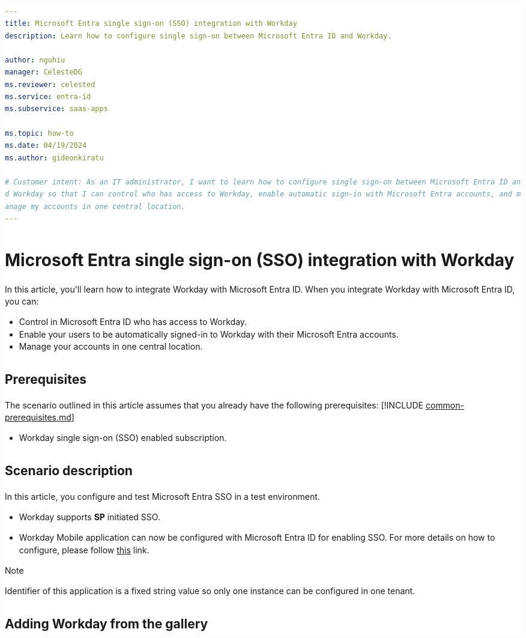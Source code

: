 ```yaml
---
title: Microsoft Entra single sign-on (SSO) integration with Workday
description: Learn how to configure single sign-on between Microsoft Entra ID and Workday.

author: nguhiu
manager: CelesteDG
ms.reviewer: celested
ms.service: entra-id
ms.subservice: saas-apps

ms.topic: how-to
ms.date: 04/19/2024
ms.author: gideonkiratu

# Customer intent: As an IT administrator, I want to learn how to configure single sign-on between Microsoft Entra ID and Workday so that I can control who has access to Workday, enable automatic sign-in with Microsoft Entra accounts, and manage my accounts in one central location.
---
```


# Microsoft Entra single sign-on (SSO) integration with Workday

In this article,  you'll learn how to integrate Workday with Microsoft Entra ID. When you integrate Workday with Microsoft Entra ID, you can:

* Control in Microsoft Entra ID who has access to Workday.
* Enable your users to be automatically signed-in to Workday with their Microsoft Entra accounts.
* Manage your accounts in one central location.

## Prerequisites
The scenario outlined in this article assumes that you already have the following prerequisites:
[!INCLUDE [common-prerequisites.md](~/identity/saas-apps/includes/common-prerequisites.md)]
* Workday single sign-on (SSO) enabled subscription.

## Scenario description

In this article,  you configure and test Microsoft Entra SSO in a test environment.

* Workday supports **SP** initiated SSO.

* Workday Mobile application can now be configured with Microsoft Entra ID for enabling SSO. For more details on how to configure, please follow [this](workday-mobile-tutorial.md) link.

> [!NOTE]
> Identifier of this application is a fixed string value so only one instance can be configured in one tenant.

## Adding Workday from the gallery
